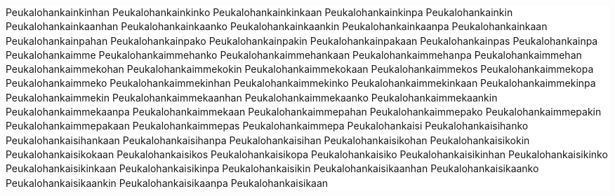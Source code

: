 Peukalohankainkinhan
Peukalohankainkinko
Peukalohankainkinkaan
Peukalohankainkinpa
Peukalohankainkin
Peukalohankainkaanhan
Peukalohankainkaanko
Peukalohankainkaankin
Peukalohankainkaanpa
Peukalohankainkaan
Peukalohankainpahan
Peukalohankainpako
Peukalohankainpakin
Peukalohankainpakaan
Peukalohankainpas
Peukalohankainpa
Peukalohankaimme
Peukalohankaimmehanko
Peukalohankaimmehankaan
Peukalohankaimmehanpa
Peukalohankaimmehan
Peukalohankaimmekohan
Peukalohankaimmekokin
Peukalohankaimmekokaan
Peukalohankaimmekos
Peukalohankaimmekopa
Peukalohankaimmeko
Peukalohankaimmekinhan
Peukalohankaimmekinko
Peukalohankaimmekinkaan
Peukalohankaimmekinpa
Peukalohankaimmekin
Peukalohankaimmekaanhan
Peukalohankaimmekaanko
Peukalohankaimmekaankin
Peukalohankaimmekaanpa
Peukalohankaimmekaan
Peukalohankaimmepahan
Peukalohankaimmepako
Peukalohankaimmepakin
Peukalohankaimmepakaan
Peukalohankaimmepas
Peukalohankaimmepa
Peukalohankaisi
Peukalohankaisihanko
Peukalohankaisihankaan
Peukalohankaisihanpa
Peukalohankaisihan
Peukalohankaisikohan
Peukalohankaisikokin
Peukalohankaisikokaan
Peukalohankaisikos
Peukalohankaisikopa
Peukalohankaisiko
Peukalohankaisikinhan
Peukalohankaisikinko
Peukalohankaisikinkaan
Peukalohankaisikinpa
Peukalohankaisikin
Peukalohankaisikaanhan
Peukalohankaisikaanko
Peukalohankaisikaankin
Peukalohankaisikaanpa
Peukalohankaisikaan